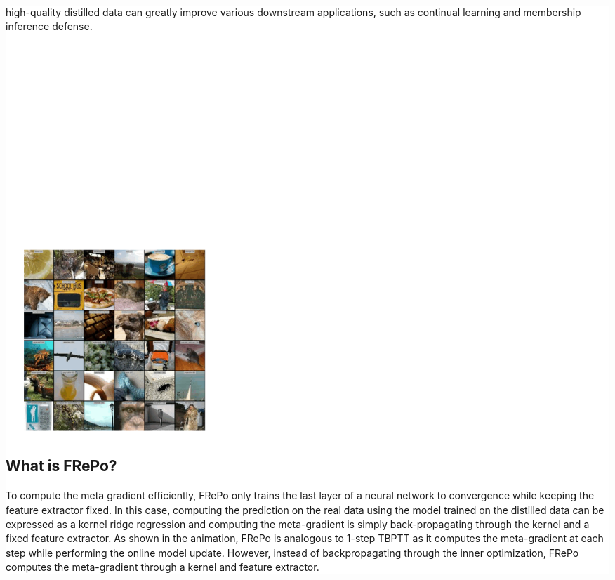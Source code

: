 high-quality distilled data can greatly improve various downstream applications, such as continual learning and
membership inference defense.

<p align="middle">
<img src='asset/dd_animation.gif' width="95%">
</p>

## What is FRePo?

To compute the meta gradient efficiently, FRePo only trains the last layer of a neural network to convergence while
keeping the feature extractor fixed. In this case, computing the prediction on the real data using the model trained
on the distilled data can be expressed as a kernel ridge regression and computing the meta-gradient is simply
back-propagating through the kernel and a fixed feature extractor. As shown in the animation, FRePo is analogous
to 1-step TBPTT as it computes the meta-gradient at each step while performing the online model update. However, instead
of backpropagating through the inner optimization, FRePo computes the meta-gradient through a kernel and feature
extractor.
